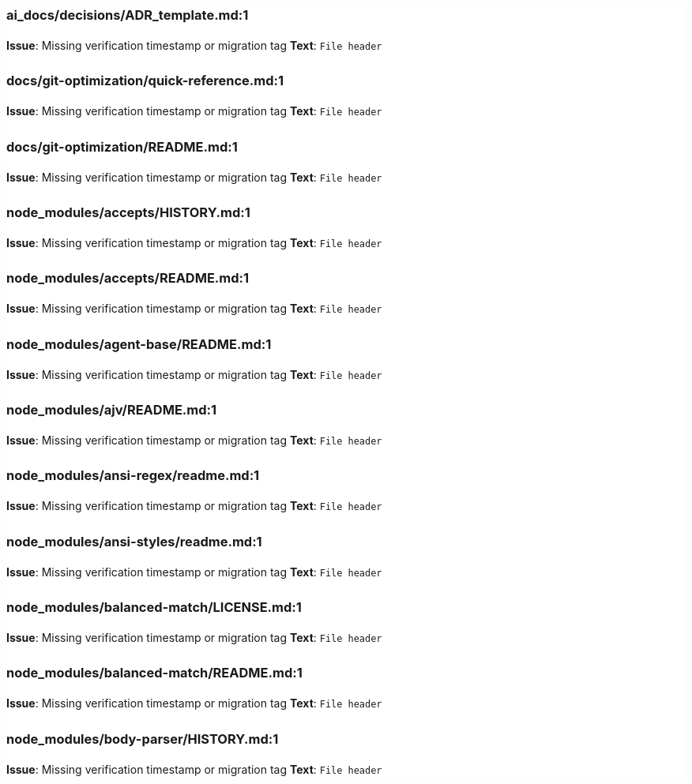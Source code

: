 ### ai_docs/decisions/ADR_template.md:1
**Issue**: Missing verification timestamp or migration tag
**Text**: `File header`

### docs/git-optimization/quick-reference.md:1
**Issue**: Missing verification timestamp or migration tag
**Text**: `File header`

### docs/git-optimization/README.md:1
**Issue**: Missing verification timestamp or migration tag
**Text**: `File header`

### node_modules/accepts/HISTORY.md:1
**Issue**: Missing verification timestamp or migration tag
**Text**: `File header`

### node_modules/accepts/README.md:1
**Issue**: Missing verification timestamp or migration tag
**Text**: `File header`

### node_modules/agent-base/README.md:1
**Issue**: Missing verification timestamp or migration tag
**Text**: `File header`

### node_modules/ajv/README.md:1
**Issue**: Missing verification timestamp or migration tag
**Text**: `File header`

### node_modules/ansi-regex/readme.md:1
**Issue**: Missing verification timestamp or migration tag
**Text**: `File header`

### node_modules/ansi-styles/readme.md:1
**Issue**: Missing verification timestamp or migration tag
**Text**: `File header`

### node_modules/balanced-match/LICENSE.md:1
**Issue**: Missing verification timestamp or migration tag
**Text**: `File header`

### node_modules/balanced-match/README.md:1
**Issue**: Missing verification timestamp or migration tag
**Text**: `File header`

### node_modules/body-parser/HISTORY.md:1
**Issue**: Missing verification timestamp or migration tag
**Text**: `File header`
